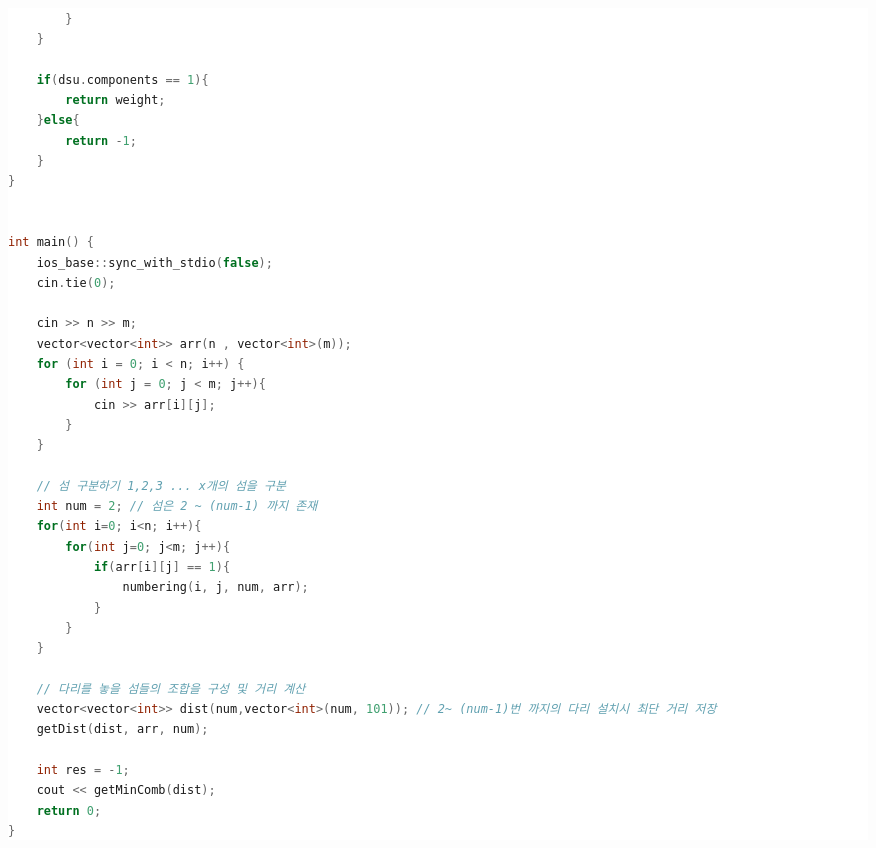 ``` c++
		}
	}

	if(dsu.components == 1){
		return weight;
	}else{
		return -1;
	}
}


int main() {
    ios_base::sync_with_stdio(false);
    cin.tie(0);
    
	cin >> n >> m;
	vector<vector<int>> arr(n , vector<int>(m));
	for (int i = 0; i < n; i++) {
		for (int j = 0; j < m; j++){
			cin >> arr[i][j];
		}
	}

	// 섬 구분하기 1,2,3 ... x개의 섬을 구분 
	int num = 2; // 섬은 2 ~ (num-1) 까지 존재
	for(int i=0; i<n; i++){
		for(int j=0; j<m; j++){
			if(arr[i][j] == 1){
				numbering(i, j, num, arr);
			}
		}
	}

	// 다리를 놓을 섬들의 조합을 구성 및 거리 계산 
	vector<vector<int>> dist(num,vector<int>(num, 101)); // 2~ (num-1)번 까지의 다리 설치시 최단 거리 저장 
	getDist(dist, arr, num);

	int res = -1;
	cout << getMinComb(dist);
	return 0;
}

```
